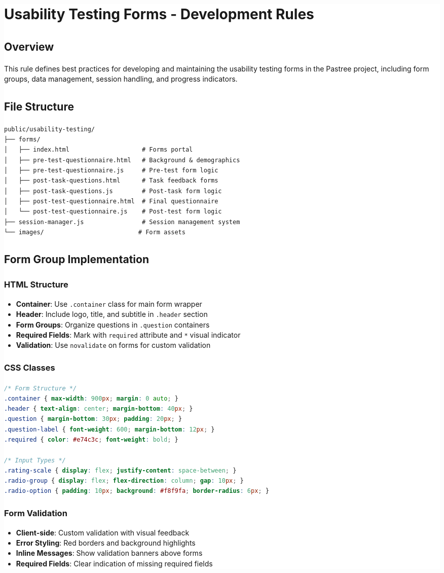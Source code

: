 # Usability Testing Forms - Development Rules

## Overview
This rule defines best practices for developing and maintaining the usability testing forms in the Pastree project, including form groups, data management, session handling, and progress indicators.

## File Structure
```
public/usability-testing/
├── forms/
│   ├── index.html                    # Forms portal
│   ├── pre-test-questionnaire.html   # Background & demographics
│   ├── pre-test-questionnaire.js     # Pre-test form logic
│   ├── post-task-questions.html      # Task feedback forms
│   ├── post-task-questions.js        # Post-task form logic
│   ├── post-test-questionnaire.html  # Final questionnaire
│   └── post-test-questionnaire.js    # Post-test form logic
├── session-manager.js                # Session management system
└── images/                          # Form assets
```

## Form Group Implementation

### HTML Structure
- **Container**: Use `.container` class for main form wrapper
- **Header**: Include logo, title, and subtitle in `.header` section
- **Form Groups**: Organize questions in `.question` containers
- **Required Fields**: Mark with `required` attribute and `*` visual indicator
- **Validation**: Use `novalidate` on forms for custom validation

### CSS Classes
```css
/* Form Structure */
.container { max-width: 900px; margin: 0 auto; }
.header { text-align: center; margin-bottom: 40px; }
.question { margin-bottom: 30px; padding: 20px; }
.question-label { font-weight: 600; margin-bottom: 12px; }
.required { color: #e74c3c; font-weight: bold; }

/* Input Types */
.rating-scale { display: flex; justify-content: space-between; }
.radio-group { display: flex; flex-direction: column; gap: 10px; }
.radio-option { padding: 10px; background: #f8f9fa; border-radius: 6px; }
```

### Form Validation
- **Client-side**: Custom validation with visual feedback
- **Error Styling**: Red borders and background highlights
- **Inline Messages**: Show validation banners above forms
- **Required Fields**: Clear indication of missing required fields
